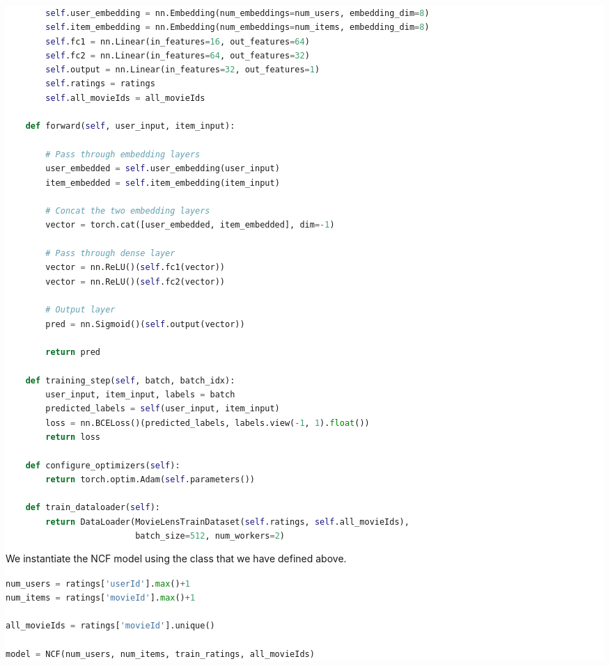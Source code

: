 ```python id="xwlBJpqljJvS"
        self.user_embedding = nn.Embedding(num_embeddings=num_users, embedding_dim=8)
        self.item_embedding = nn.Embedding(num_embeddings=num_items, embedding_dim=8)
        self.fc1 = nn.Linear(in_features=16, out_features=64)
        self.fc2 = nn.Linear(in_features=64, out_features=32)
        self.output = nn.Linear(in_features=32, out_features=1)
        self.ratings = ratings
        self.all_movieIds = all_movieIds
        
    def forward(self, user_input, item_input):
        
        # Pass through embedding layers
        user_embedded = self.user_embedding(user_input)
        item_embedded = self.item_embedding(item_input)

        # Concat the two embedding layers
        vector = torch.cat([user_embedded, item_embedded], dim=-1)

        # Pass through dense layer
        vector = nn.ReLU()(self.fc1(vector))
        vector = nn.ReLU()(self.fc2(vector))

        # Output layer
        pred = nn.Sigmoid()(self.output(vector))

        return pred
    
    def training_step(self, batch, batch_idx):
        user_input, item_input, labels = batch
        predicted_labels = self(user_input, item_input)
        loss = nn.BCELoss()(predicted_labels, labels.view(-1, 1).float())
        return loss

    def configure_optimizers(self):
        return torch.optim.Adam(self.parameters())

    def train_dataloader(self):
        return DataLoader(MovieLensTrainDataset(self.ratings, self.all_movieIds),
                          batch_size=512, num_workers=2)
```


We instantiate the NCF model using the class that we have defined above.


```python id="F3Bh9dorjww7"
num_users = ratings['userId'].max()+1
num_items = ratings['movieId'].max()+1

all_movieIds = ratings['movieId'].unique()

model = NCF(num_users, num_items, train_ratings, all_movieIds)
```
